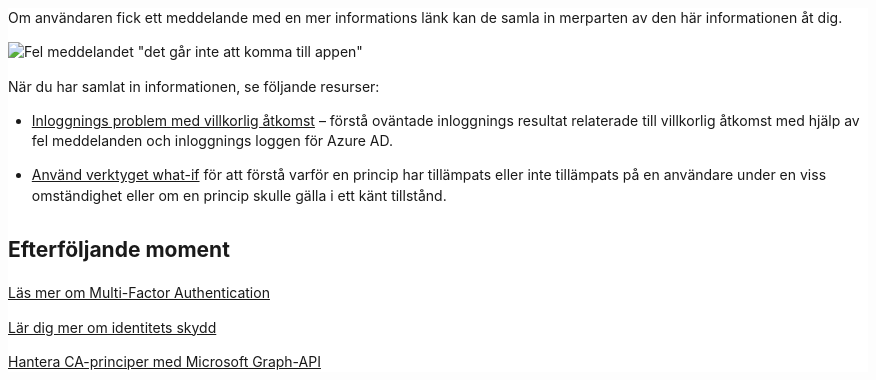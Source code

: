 Om användaren fick ett meddelande med en mer informations länk kan de samla in merparten av den här informationen åt dig.

![Fel meddelandet "det går inte att komma till appen"](media/plan-conditional-access/cant-get-to-app.png)

När du har samlat in informationen, se följande resurser:

* [Inloggnings problem med villkorlig åtkomst](troubleshoot-conditional-access.md) – förstå oväntade inloggnings resultat relaterade till villkorlig åtkomst med hjälp av fel meddelanden och inloggnings loggen för Azure AD.

* [Använd verktyget what-if](troubleshoot-conditional-access-what-if.md) för att förstå varför en princip har tillämpats eller inte tillämpats på en användare under en viss omständighet eller om en princip skulle gälla i ett känt tillstånd.

## <a name="next-steps"></a>Efterföljande moment

[Läs mer om Multi-Factor Authentication](../authentication/concept-mfa-howitworks.md)

[Lär dig mer om identitets skydd](../identity-protection/overview-identity-protection.md)

[Hantera CA-principer med Microsoft Graph-API](https://docs.microsoft.com/graph/api/resources/conditionalaccesspolicy?view=graph-rest-beta.md)
